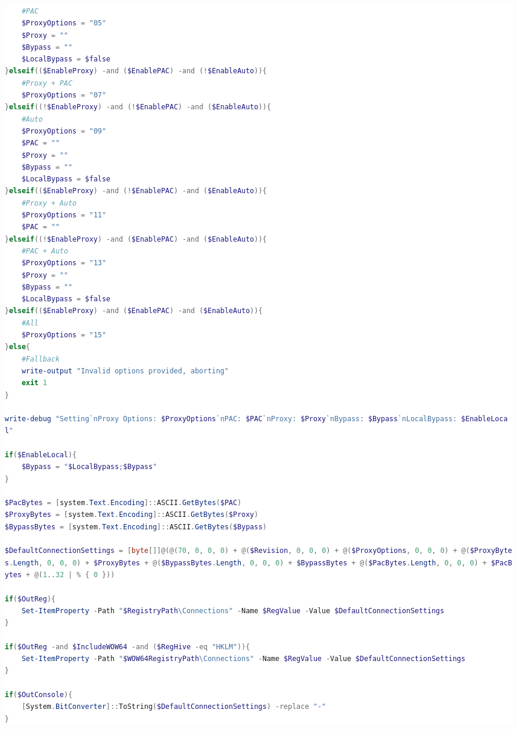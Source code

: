 ```powershell
    #PAC
    $ProxyOptions = "05"
    $Proxy = ""
    $Bypass = ""
    $LocalBypass = $false
}elseif(($EnableProxy) -and ($EnablePAC) -and (!$EnableAuto)){
    #Proxy + PAC
    $ProxyOptions = "07"
}elseif((!$EnableProxy) -and (!$EnablePAC) -and ($EnableAuto)){
    #Auto
    $ProxyOptions = "09"
    $PAC = ""
    $Proxy = ""
    $Bypass = ""
    $LocalBypass = $false
}elseif(($EnableProxy) -and (!$EnablePAC) -and ($EnableAuto)){
    #Proxy + Auto
    $ProxyOptions = "11"
    $PAC = ""
}elseif((!$EnableProxy) -and ($EnablePAC) -and ($EnableAuto)){
    #PAC + Auto
    $ProxyOptions = "13"
    $Proxy = ""
    $Bypass = ""
    $LocalBypass = $false
}elseif(($EnableProxy) -and ($EnablePAC) -and ($EnableAuto)){
    #All
    $ProxyOptions = "15"
}else{
    #Fallback
    write-output "Invalid options provided, aborting"
    exit 1
}

write-debug "Setting`nProxy Options: $ProxyOptions`nPAC: $PAC`nProxy: $Proxy`nBypass: $Bypass`nLocalBypass: $EnableLocal"

if($EnableLocal){
    $Bypass = "$LocalBypass;$Bypass"
}

$PacBytes = [system.Text.Encoding]::ASCII.GetBytes($PAC)
$ProxyBytes = [system.Text.Encoding]::ASCII.GetBytes($Proxy)
$BypassBytes = [system.Text.Encoding]::ASCII.GetBytes($Bypass)

$DefaultConnectionSettings = [byte[]]@(@(70, 0, 0, 0) + @($Revision, 0, 0, 0) + @($ProxyOptions, 0, 0, 0) + @($ProxyBytes.Length, 0, 0, 0) + $ProxyBytes + @($BypassBytes.Length, 0, 0, 0) + $BypassBytes + @($PacBytes.Length, 0, 0, 0) + $PacBytes + @(1..32 | % { 0 }))

if($OutReg){
    Set-ItemProperty -Path "$RegistryPath\Connections" -Name $RegValue -Value $DefaultConnectionSettings
}

if($OutReg -and $IncludeWOW64 -and ($RegHive -eq "HKLM")){
    Set-ItemProperty -Path "$WOW64RegistryPath\Connections" -Name $RegValue -Value $DefaultConnectionSettings
}

if($OutConsole){
    [System.BitConverter]::ToString($DefaultConnectionSettings) -replace "-"
}
```